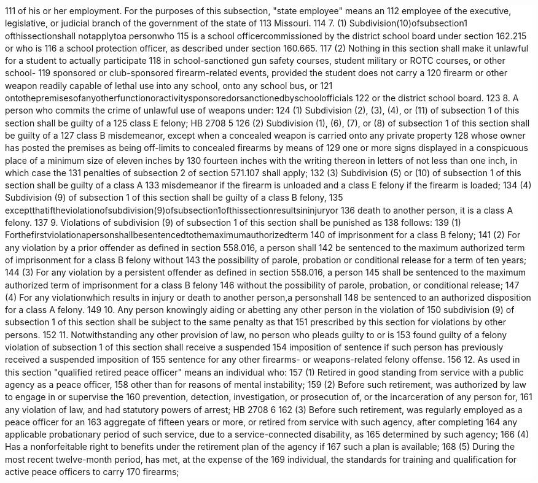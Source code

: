 111 of his or her employment. For the purposes of this subsection, "state employee" means an
112 employee of the executive, legislative, or judicial branch of the government of the state of
113 Missouri.
114 7. (1) Subdivision(10)ofsubsection1 ofthissectionshall notapplytoa personwho
115 is a school officercommissioned by the district school board under section 162.215 or who is
116 a school protection officer, as described under section 160.665.
117 (2) Nothing in this section shall make it unlawful for a student to actually participate
118 in school-sanctioned gun safety courses, student military or ROTC courses, or other school-
119 sponsored or club-sponsored firearm-related events, provided the student does not carry a
120 firearm or other weapon readily capable of lethal use into any school, onto any school bus, or
121 ontothepremisesofanyotherfunctionoractivitysponsoredorsanctionedbyschoolofficials
122 or the district school board.
123 8. A person who commits the crime of unlawful use of weapons under:
124 (1) Subdivision (2), (3), (4), or (11) of subsection 1 of this section shall be guilty of a
125 class E felony;
HB 2708 5
126 (2) Subdivision (1), (6), (7), or (8) of subsection 1 of this section shall be guilty of a
127 class B misdemeanor, except when a concealed weapon is carried onto any private property
128 whose owner has posted the premises as being off-limits to concealed firearms by means of
129 one or more signs displayed in a conspicuous place of a minimum size of eleven inches by
130 fourteen inches with the writing thereon in letters of not less than one inch, in which case the
131 penalties of subsection 2 of section 571.107 shall apply;
132 (3) Subdivision (5) or (10) of subsection 1 of this section shall be guilty of a class A
133 misdemeanor if the firearm is unloaded and a class E felony if the firearm is loaded;
134 (4) Subdivision (9) of subsection 1 of this section shall be guilty of a class B felony,
135 exceptthatiftheviolationofsubdivision(9)ofsubsection1ofthissectionresultsininjuryor
136 death to another person, it is a class A felony.
137 9. Violations of subdivision (9) of subsection 1 of this section shall be punished as
138 follows:
139 (1) Forthefirstviolationapersonshallbesentencedtothemaximumauthorizedterm
140 of imprisonment for a class B felony;
141 (2) For any violation by a prior offender as defined in section 558.016, a person shall
142 be sentenced to the maximum authorized term of imprisonment for a class B felony without
143 the possibility of parole, probation or conditional release for a term of ten years;
144 (3) For any violation by a persistent offender as defined in section 558.016, a person
145 shall be sentenced to the maximum authorized term of imprisonment for a class B felony
146 without the possibility of parole, probation, or conditional release;
147 (4) For any violationwhich results in injury or death to another person,a personshall
148 be sentenced to an authorized disposition for a class A felony.
149 10. Any person knowingly aiding or abetting any other person in the violation of
150 subdivision (9) of subsection 1 of this section shall be subject to the same penalty as that
151 prescribed by this section for violations by other persons.
152 11. Notwithstanding any other provision of law, no person who pleads guilty to or is
153 found guilty of a felony violation of subsection 1 of this section shall receive a suspended
154 imposition of sentence if such person has previously received a suspended imposition of
155 sentence for any other firearms- or weapons-related felony offense.
156 12. As used in this section "qualified retired peace officer" means an individual who:
157 (1) Retired in good standing from service with a public agency as a peace officer,
158 other than for reasons of mental instability;
159 (2) Before such retirement, was authorized by law to engage in or supervise the
160 prevention, detection, investigation, or prosecution of, or the incarceration of any person for,
161 any violation of law, and had statutory powers of arrest;
HB 2708 6
162 (3) Before such retirement, was regularly employed as a peace officer for an
163 aggregate of fifteen years or more, or retired from service with such agency, after completing
164 any applicable probationary period of such service, due to a service-connected disability, as
165 determined by such agency;
166 (4) Has a nonforfeitable right to benefits under the retirement plan of the agency if
167 such a plan is available;
168 (5) During the most recent twelve-month period, has met, at the expense of the
169 individual, the standards for training and qualification for active peace officers to carry
170 firearms;
